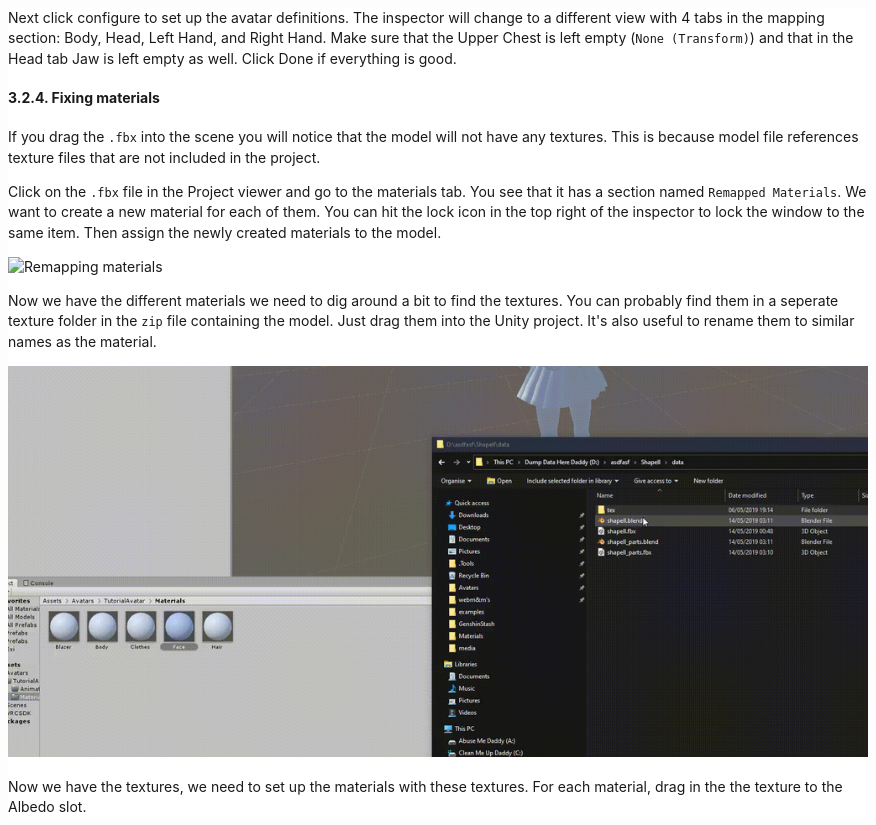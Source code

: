 Next click configure to set up the avatar definitions.
The inspector will change to a different view with 4 tabs in the mapping section: Body, Head, Left Hand, and Right Hand.
Make sure that the Upper Chest is left empty (`None (Transform)`) and that in the Head tab Jaw is left empty as well.
Click Done if everything is good.

#### 3.2.4. **Fixing materials**

If you drag the `.fbx` into the scene you will notice that the model will not have any textures.
This is because model file references texture files that are not included in the project.

Click on the `.fbx` file in the Project viewer and go to the materials tab.
You see that it has a section named `Remapped Materials`.
We want to create a new material for each of them.
You can hit the lock icon in the top right of the inspector to lock the window to the same item.
Then assign the newly created materials to the model.

![Remapping materials](media/unity_materials_remap.gif)

Now we have the different materials we need to dig around a bit to find the textures.
You can probably find them in a seperate texture folder in the `zip` file containing the model.
Just drag them into the Unity project.
It's also useful to rename them to similar names as the material.

![Yoinking textures from the model](media/grabbing_textures.gif)

Now we have the textures, we need to set up the materials with these textures.
For each material, drag in the the texture to the Albedo slot.
